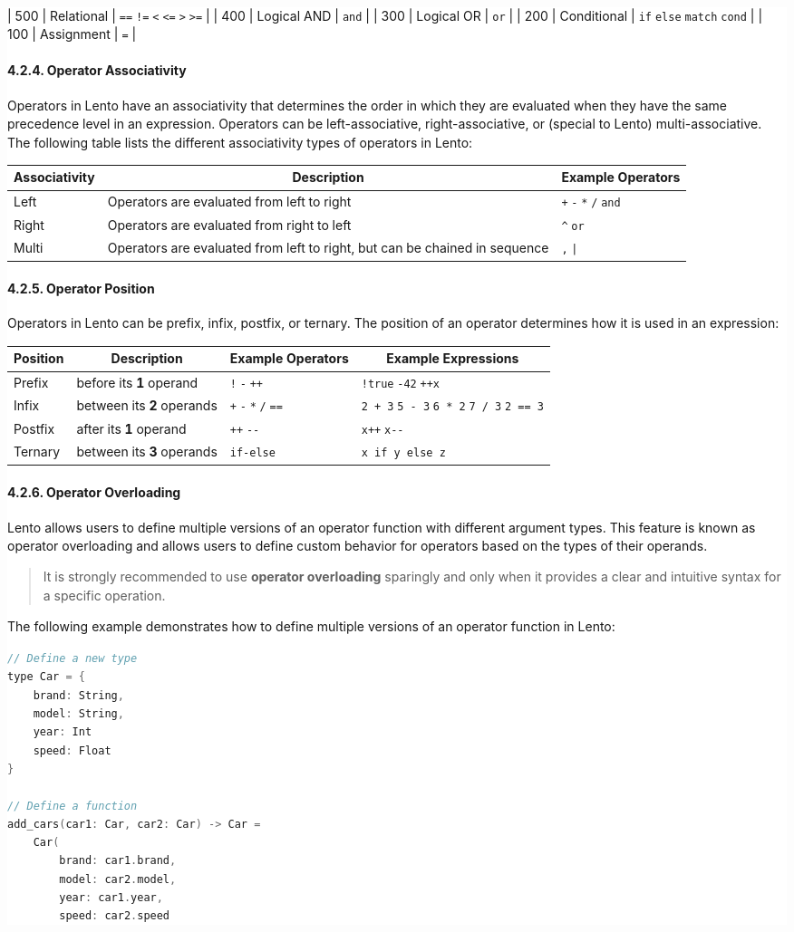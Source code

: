 | 500        | Relational             | `==` `!=` `<` `<=` `>` `>=` |
| 400        | Logical AND            | `and`                       |
| 300        | Logical OR             | `or`                        |
| 200        | Conditional            | `if` `else` `match` `cond`  |
| 100        | Assignment             | `=`                         |

#### 4.2.4. Operator Associativity

Operators in Lento have an associativity that determines the order in which they are evaluated when they have the same precedence level in an expression. Operators can be left-associative, right-associative, or (special to Lento) multi-associative. The following table lists the different associativity types of operators in Lento:

| Associativity | Description                                                                | Example Operators     |
| ------------- | -------------------------------------------------------------------------- | --------------------- |
| Left          | Operators are evaluated from left to right                                 | `+` `-` `*` `/` `and` |
| Right         | Operators are evaluated from right to left                                 | `^` `or`              |
| Multi         | Operators are evaluated from left to right, but can be chained in sequence | `,` `\|`              |

#### 4.2.5. Operator Position

Operators in Lento can be prefix, infix, postfix, or ternary. The position of an operator determines how it is used in an expression:

| Position | Description                | Example Operators    | Example Expressions                      |
| -------- | -------------------------- | -------------------- | ---------------------------------------- |
| Prefix   | before its **1** operand   | `!` `-` `++`         | `!true` `-42` `++x`                      |
| Infix    | between its **2** operands | `+` `-` `*` `/` `==` | `2 + 3` `5 - 3` `6 * 2` `7 / 3` `2 == 3` |
| Postfix  | after its **1** operand    | `++` `--`            | `x++` `x--`                              |
| Ternary  | between its **3** operands | `if-else`            | `x if y else z`                          |

#### 4.2.6. Operator Overloading

Lento allows users to define multiple versions of an operator function with different argument types. This feature is known as operator overloading and allows users to define custom behavior for operators based on the types of their operands.

> It is strongly recommended to use **operator overloading** sparingly and only when it provides a clear and intuitive syntax for a specific operation.

The following example demonstrates how to define multiple versions of an operator function in Lento:

```swift
// Define a new type
type Car = {
    brand: String,
    model: String,
    year: Int
    speed: Float
}

// Define a function
add_cars(car1: Car, car2: Car) -> Car =
    Car(
        brand: car1.brand,
        model: car2.model,
        year: car1.year,
        speed: car2.speed
```